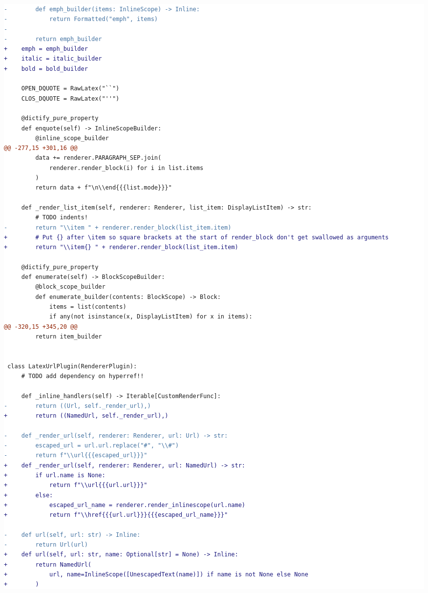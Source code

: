 ```diff
-        def emph_builder(items: InlineScope) -> Inline:
-            return Formatted("emph", items)
-
-        return emph_builder
+    emph = emph_builder
+    italic = italic_builder
+    bold = bold_builder
 
     OPEN_DQUOTE = RawLatex("``")
     CLOS_DQUOTE = RawLatex("''")
 
     @dictify_pure_property
     def enquote(self) -> InlineScopeBuilder:
         @inline_scope_builder
@@ -277,15 +301,16 @@
         data += renderer.PARAGRAPH_SEP.join(
             renderer.render_block(i) for i in list.items
         )
         return data + f"\n\\end{{{list.mode}}}"
 
     def _render_list_item(self, renderer: Renderer, list_item: DisplayListItem) -> str:
         # TODO indents!
-        return "\\item " + renderer.render_block(list_item.item)
+        # Put {} after \item so square brackets at the start of render_block don't get swallowed as arguments
+        return "\\item{} " + renderer.render_block(list_item.item)
 
     @dictify_pure_property
     def enumerate(self) -> BlockScopeBuilder:
         @block_scope_builder
         def enumerate_builder(contents: BlockScope) -> Block:
             items = list(contents)
             if any(not isinstance(x, DisplayListItem) for x in items):
@@ -320,15 +345,20 @@
         return item_builder
 
 
 class LatexUrlPlugin(RendererPlugin):
     # TODO add dependency on hyperref!!
 
     def _inline_handlers(self) -> Iterable[CustomRenderFunc]:
-        return ((Url, self._render_url),)
+        return ((NamedUrl, self._render_url),)
 
-    def _render_url(self, renderer: Renderer, url: Url) -> str:
-        escaped_url = url.url.replace("#", "\\#")
-        return f"\\url{{{escaped_url}}}"
+    def _render_url(self, renderer: Renderer, url: NamedUrl) -> str:
+        if url.name is None:
+            return f"\\url{{{url.url}}}"
+        else:
+            escaped_url_name = renderer.render_inlinescope(url.name)
+            return f"\\href{{{url.url}}}{{{escaped_url_name}}}"
 
-    def url(self, url: str) -> Inline:
-        return Url(url)
+    def url(self, url: str, name: Optional[str] = None) -> Inline:
+        return NamedUrl(
+            url, name=InlineScope([UnescapedText(name)]) if name is not None else None
+        )
```
